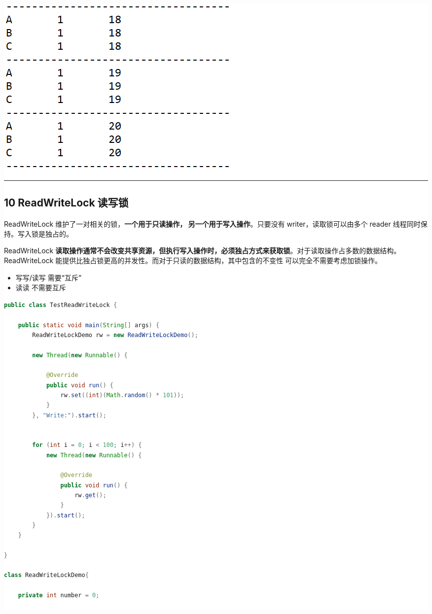 
![线程按序交替运行结果](JavaJUC/image-20200605095151322.png)



----

## 10 ReadWriteLock 读写锁

ReadWriteLock 维护了一对相关的锁，**一个用于只读操作， 另一个用于写入操作**。只要没有 writer，读取锁可以由多个 reader 线程同时保持。写入锁是独占的。 

ReadWriteLock **读取操作通常不会改变共享资源，但执行写入操作时，必须独占方式来获取锁**。对于读取操作占多数的数据结构。 ReadWriteLock 能提供比独占锁更高的并发性。而对于只读的数据结构，其中包含的不变性 可以完全不需要考虑加锁操作。

* 写写/读写 需要“互斥”
* 读读 不需要互斥

```java
public class TestReadWriteLock {

	public static void main(String[] args) {
		ReadWriteLockDemo rw = new ReadWriteLockDemo();
		
		new Thread(new Runnable() {
			
			@Override
			public void run() {
				rw.set((int)(Math.random() * 101));
			}
		}, "Write:").start();
		
		
		for (int i = 0; i < 100; i++) {
			new Thread(new Runnable() {
				
				@Override
				public void run() {
					rw.get();
				}
			}).start();
		}
	}
	
}

class ReadWriteLockDemo{
	
	private int number = 0;
	
```